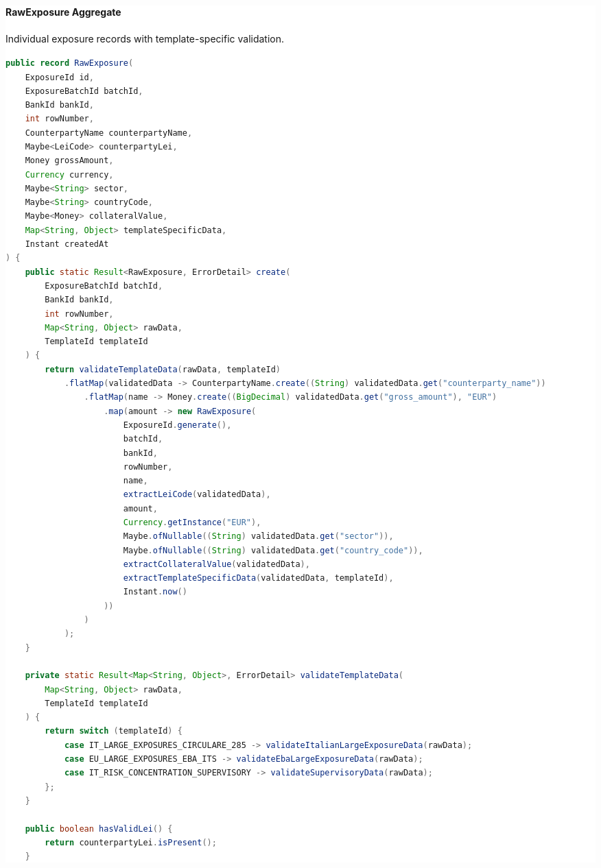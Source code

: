 #### RawExposure Aggregate
Individual exposure records with template-specific validation.

```java
public record RawExposure(
    ExposureId id,
    ExposureBatchId batchId,
    BankId bankId,
    int rowNumber,
    CounterpartyName counterpartyName,
    Maybe<LeiCode> counterpartyLei,
    Money grossAmount,
    Currency currency,
    Maybe<String> sector,
    Maybe<String> countryCode,
    Maybe<Money> collateralValue,
    Map<String, Object> templateSpecificData,
    Instant createdAt
) {
    public static Result<RawExposure, ErrorDetail> create(
        ExposureBatchId batchId,
        BankId bankId,
        int rowNumber,
        Map<String, Object> rawData,
        TemplateId templateId
    ) {
        return validateTemplateData(rawData, templateId)
            .flatMap(validatedData -> CounterpartyName.create((String) validatedData.get("counterparty_name"))
                .flatMap(name -> Money.create((BigDecimal) validatedData.get("gross_amount"), "EUR")
                    .map(amount -> new RawExposure(
                        ExposureId.generate(),
                        batchId,
                        bankId,
                        rowNumber,
                        name,
                        extractLeiCode(validatedData),
                        amount,
                        Currency.getInstance("EUR"),
                        Maybe.ofNullable((String) validatedData.get("sector")),
                        Maybe.ofNullable((String) validatedData.get("country_code")),
                        extractCollateralValue(validatedData),
                        extractTemplateSpecificData(validatedData, templateId),
                        Instant.now()
                    ))
                )
            );
    }
    
    private static Result<Map<String, Object>, ErrorDetail> validateTemplateData(
        Map<String, Object> rawData, 
        TemplateId templateId
    ) {
        return switch (templateId) {
            case IT_LARGE_EXPOSURES_CIRCULARE_285 -> validateItalianLargeExposureData(rawData);
            case EU_LARGE_EXPOSURES_EBA_ITS -> validateEbaLargeExposureData(rawData);
            case IT_RISK_CONCENTRATION_SUPERVISORY -> validateSupervisoryData(rawData);
        };
    }
    
    public boolean hasValidLei() {
        return counterpartyLei.isPresent();
    }
```